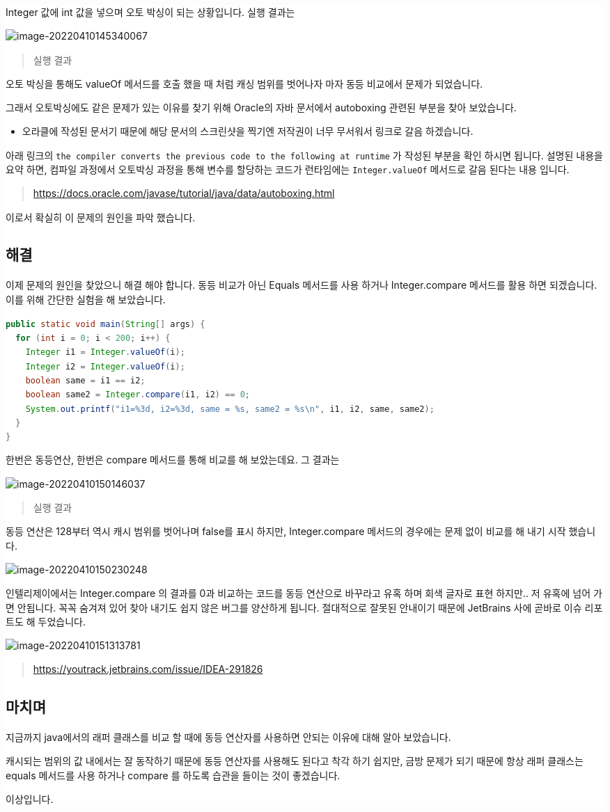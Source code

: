 Integer 값에 int 값을 넣으며 오토 박싱이 되는 상황입니다. 실행 결과는

![image-20220410145340067](https://raw.githubusercontent.com/Shane-Park/mdblog/main/backend/java/WrapperEquals.assets/image-20220410145340067.webp)

> 실행 결과

오토 박싱을 통해도 valueOf 메서드를 호출 했을 때 처럼 캐싱 범위를 벗어나자 마자 동등 비교에서 문제가 되었습니다.

그래서 오토박싱에도 같은 문제가 있는 이유를 찾기 위해 Oracle의 자바 문서에서 autoboxing 관련된 부분을 찾아 보았습니다.

- 오라클에 작성된 문서기 때문에 해당 문서의 스크린샷을 찍기엔 저작권이 너무  무서워서 링크로 갈음 하겠습니다.

아래 링크의 `the compiler converts the previous code to the following at runtime` 가 작성된 부분을 확인 하시면 됩니다. 설명된 내용을 요약 하면, 컴파일 과정에서 오토박싱 과정을 통해 변수를 할당하는 코드가 런타임에는 `Integer.valueOf` 메서드로 갈음 된다는 내용 입니다.

> https://docs.oracle.com/javase/tutorial/java/data/autoboxing.html

이로서 확실히 이 문제의 원인을 파악 했습니다.

## 해결

이제 문제의 원인을 찾았으니 해결 해야 합니다. 동등 비교가 아닌 Equals 메서드를 사용 하거나 Integer.compare 메서드를 활용 하면 되겠습니다. 이를 위해 간단한 실험을 해 보았습니다.

```java
public static void main(String[] args) {
  for (int i = 0; i < 200; i++) {
    Integer i1 = Integer.valueOf(i);
    Integer i2 = Integer.valueOf(i);
    boolean same = i1 == i2;
    boolean same2 = Integer.compare(i1, i2) == 0;
    System.out.printf("i1=%3d, i2=%3d, same = %s, same2 = %s\n", i1, i2, same, same2);
  }
}
```

한번은 동등연산, 한번은 compare 메서드를 통해 비교를 해 보았는데요. 그 결과는

![image-20220410150146037](https://raw.githubusercontent.com/Shane-Park/mdblog/main/backend/java/WrapperEquals.assets/image-20220410150146037.webp)

> 실행 결과

동등 연산은 128부터 역시 캐시 범위를 벗어나며 false를 표시 하지만, Integer.compare 메서드의 경우에는 문제 없이 비교를 해 내기 시작 했습니다.

![image-20220410150230248](https://raw.githubusercontent.com/Shane-Park/mdblog/main/backend/java/WrapperEquals.assets/image-20220410150230248.webp)

인텔리제이에서는 Integer.compare 의 결과를 0과 비교하는 코드를 동등 연산으로 바꾸라고 유혹 하며 회색 글자로 표현 하지만.. 저 유혹에 넘어 가면 안됩니다. 꼭꼭 숨겨져 있어 찾아 내기도 쉽지 않은 버그를 양산하게 됩니다. 절대적으로 잘못된 안내이기 때문에 JetBrains 사에 곧바로 이슈 리포트도 해 두었습니다.

![image-20220410151313781](https://raw.githubusercontent.com/Shane-Park/mdblog/main/backend/java/WrapperEquals.assets/image-20220410151313781.webp)

> https://youtrack.jetbrains.com/issue/IDEA-291826

## 마치며

지금까지 java에서의 래퍼 클래스를 비교 할 때에 동등 연산자를 사용하면 안되는 이유에 대해 알아 보았습니다.

캐시되는 범위의 값 내에서는 잘 동작하기 때문에 동등 연산자를 사용해도 된다고 착각 하기 쉽지만, 금방 문제가 되기 때문에 항상 래퍼 클래스는 equals 메서드를 사용 하거나 compare 를 하도록 습관을 들이는 것이 좋겠습니다.

이상입니다.